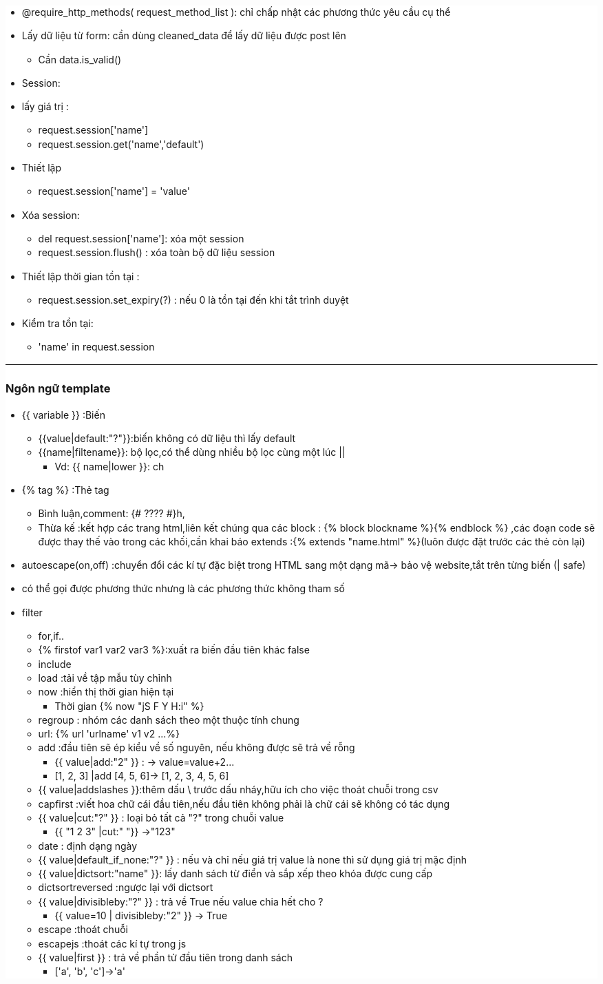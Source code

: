 
  * @require_http_methods( request_method_list ): chỉ chấp nhật các phương thức yêu cầu cụ thể

  * Lấy dữ liệu từ form: cần dùng cleaned_data để lấy dữ liệu được post lên
    * Cần data.is_valid()

  * Session:
   * lấy giá trị :
      * request.session['name']
      * request.session.get('name','default')
   * Thiết lập
      * request.session['name'] = 'value'
   *  Xóa session:
      * del request.session['name']: xóa một session
      * request.session.flush() : xóa toàn bộ dữ liệu session
   * Thiết lập thời gian tồn tại :
      * request.session.set_expiry(?) : nếu 0 là tồn tại đến khi tắt trình duyệt
   * Kiểm tra tồn tại:
      * 'name' in request.session

***

### Ngôn ngữ template
  *  {{ variable }} :Biến
      * {{value|default:"?"}}:biến không có dữ liệu thì lấy default
      * {{name|filtename}}: bộ lọc,có thể dùng nhiều bộ lọc cùng một lúc ||
         *  Vd: {{ name|lower }}: ch
  * {% tag %} :Thẻ tag
    * Bình luận,comment: {# ???? #}h, 
    * Thừa kế :kết hợp các trang html,liên kết chúng qua các block : {% block blockname %}{% endblock %}
,các đoạn code sẽ được thay thế vào trong các khối,cần khai báo extends :{% extends "name.html" %}(luôn được đặt trước các thẻ còn lại)

  * autoescape(on,off) :chuyển đổi các kí tự đặc biệt trong HTML sang một dạng mã-> bảo vệ website,tắt trên từng biến (| safe)
  * có thể gọi được phương thức nhưng là các phương thức không tham số 
  * filter
    * for,if..
    * {% firstof var1 var2 var3 %}:xuất ra biến đầu tiên khác false
    * include
    * load :tải về tập mẫu tùy chỉnh
    * now :hiển thị thời gian hiện tại
      *  Thời gian {% now "jS F Y H:i" %}
    * regroup : nhóm các danh sách theo một thuộc tính chung
    * url: {% url 'urlname' v1 v2 ...%}
    * add :đầu tiên sẽ ép kiểu về số nguyên, nếu không được sẽ trả về rỗng
      * {{ value|add:"2" }} : -> value=value+2...
      * [1, 2, 3] |add [4, 5, 6]-> [1, 2, 3, 4, 5, 6]
    * {{ value|addslashes }}:thêm dấu \ trước dấu nháy,hữu ích cho việc thoát chuỗi trong csv
    *  capfirst :viết hoa chữ cái đầu tiên,nếu đầu tiên không phải là chữ cái sẽ không có tác dụng
    * {{ value|cut:"?" }} : loại bỏ tất cả "?" trong chuỗi value
      * {{ "1 2 3" |cut:" "}} ->"123"
    * date : định dạng ngày
    * {{ value|default_if_none:"?" }} : nếu và chỉ nếu giá trị value là none thì sử dụng giá trị mặc định
    * {{ value|dictsort:"name" }}: lấy danh sách từ điển và sắp xếp theo khóa được cung cấp
    * dictsortreversed :ngược lại với dictsort
    * {{ value|divisibleby:"?" }} : trả về True nếu value chia hết cho ?
       * {{ value=10 | divisibleby:"2" }} -> True
    * escape :thoát chuỗi 
    * escapejs :thoát các kí tự trong js
    * {{ value|first }} : trả về phần tử đầu tiên trong danh sách
      * ['a', 'b', 'c']->'a'